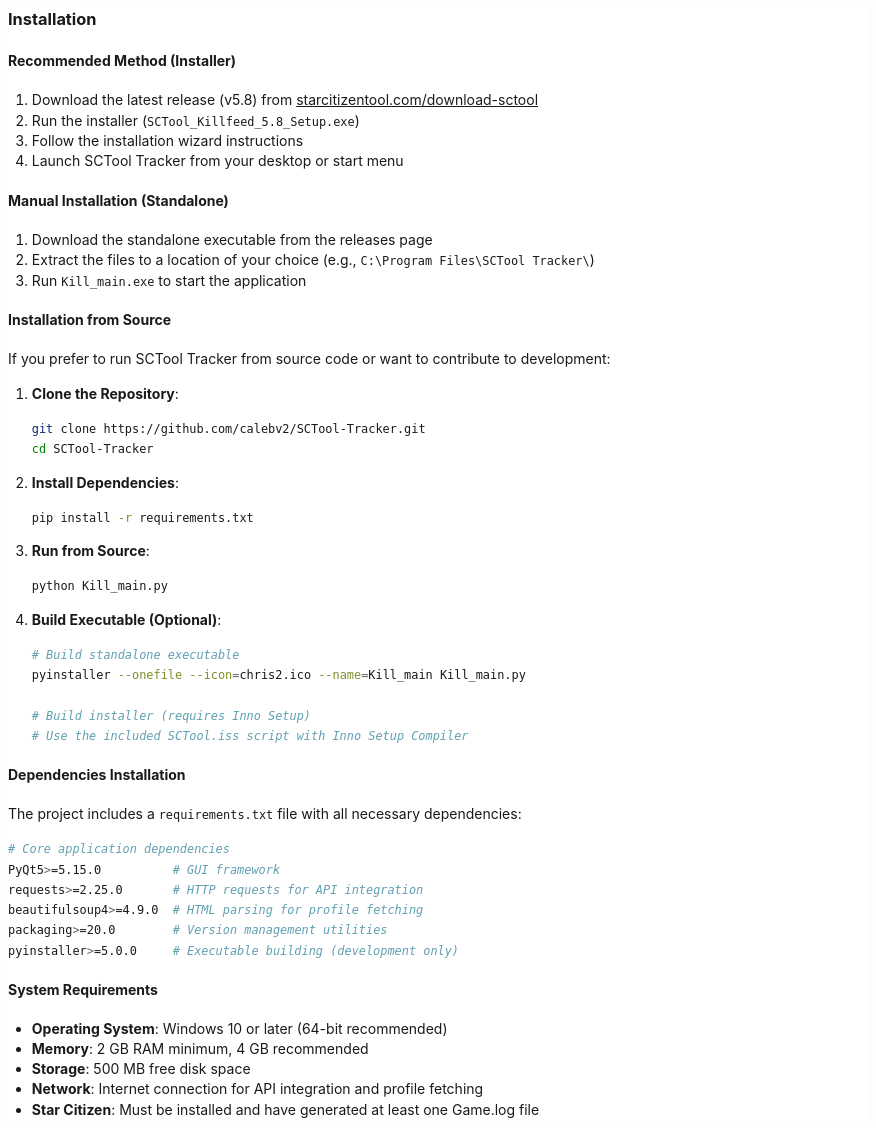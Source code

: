 ### Installation

#### Recommended Method (Installer)
1. Download the latest release (v5.8) from [starcitizentool.com/download-sctool](https://starcitizentool.com/download-sctool)
2. Run the installer (`SCTool_Killfeed_5.8_Setup.exe`)
3. Follow the installation wizard instructions
4. Launch SCTool Tracker from your desktop or start menu

#### Manual Installation (Standalone)
1. Download the standalone executable from the releases page
2. Extract the files to a location of your choice (e.g., `C:\Program Files\SCTool Tracker\`)
3. Run `Kill_main.exe` to start the application

#### Installation from Source
If you prefer to run SCTool Tracker from source code or want to contribute to development:

1. **Clone the Repository**:
   ```bash
   git clone https://github.com/calebv2/SCTool-Tracker.git
   cd SCTool-Tracker
   ```

2. **Install Dependencies**:
   ```bash
   pip install -r requirements.txt
   ```

3. **Run from Source**:
   ```bash
   python Kill_main.py
   ```

4. **Build Executable (Optional)**:
   ```bash
   # Build standalone executable
   pyinstaller --onefile --icon=chris2.ico --name=Kill_main Kill_main.py
   
   # Build installer (requires Inno Setup)
   # Use the included SCTool.iss script with Inno Setup Compiler
   ```

#### Dependencies Installation
The project includes a `requirements.txt` file with all necessary dependencies:

```bash
# Core application dependencies
PyQt5>=5.15.0          # GUI framework
requests>=2.25.0       # HTTP requests for API integration
beautifulsoup4>=4.9.0  # HTML parsing for profile fetching
packaging>=20.0        # Version management utilities
pyinstaller>=5.0.0     # Executable building (development only)
```

#### System Requirements
- **Operating System**: Windows 10 or later (64-bit recommended)
- **Memory**: 2 GB RAM minimum, 4 GB recommended
- **Storage**: 500 MB free disk space
- **Network**: Internet connection for API integration and profile fetching
- **Star Citizen**: Must be installed and have generated at least one Game.log file
